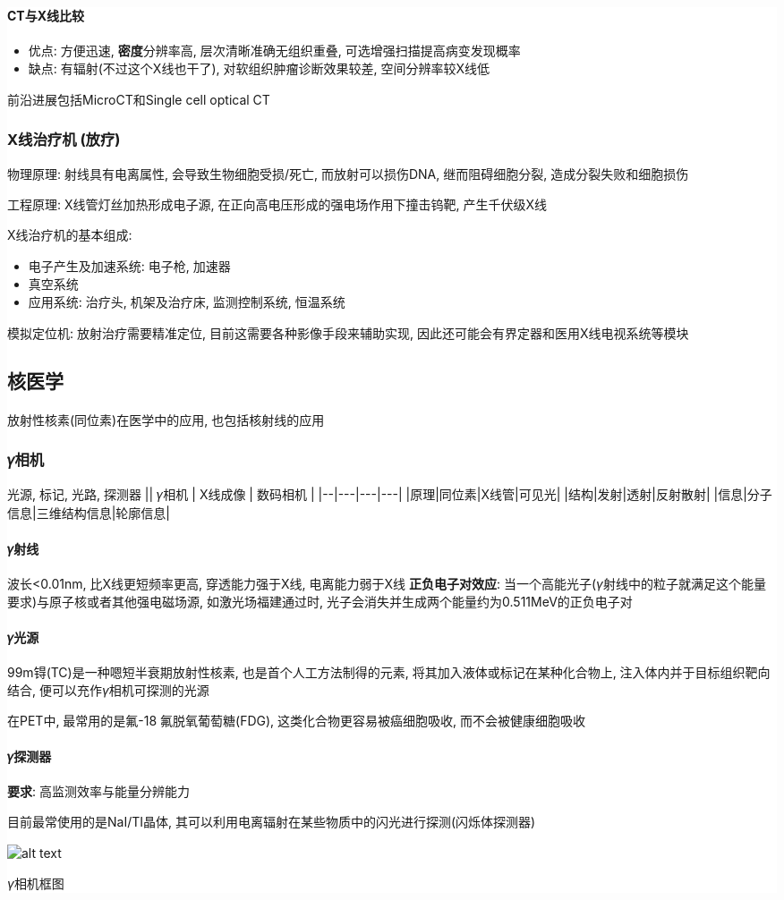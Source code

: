 #### CT与X线比较

- 优点: 方便迅速, **密度**分辨率高, 层次清晰准确无组织重叠, 可选增强扫描提高病变发现概率
- 缺点: 有辐射(不过这个X线也干了), 对软组织肿瘤诊断效果较差, 空间分辨率较X线低

前沿进展包括MicroCT和Single cell optical CT

### X线治疗机 (放疗)

物理原理: 射线具有电离属性, 会导致生物细胞受损/死亡, 而放射可以损伤DNA, 继而阻碍细胞分裂, 造成分裂失败和细胞损伤

工程原理: X线管灯丝加热形成电子源, 在正向高电压形成的强电场作用下撞击钨靶, 产生千伏级X线

X线治疗机的基本组成:

- 电子产生及加速系统: 电子枪, 加速器
- 真空系统
- 应用系统: 治疗头, 机架及治疗床, 监测控制系统, 恒温系统

模拟定位机: 放射治疗需要精准定位, 目前这需要各种影像手段来辅助实现, 因此还可能会有界定器和医用X线电视系统等模块

## 核医学

放射性核素(同位素)在医学中的应用, 也包括核射线的应用

### 𝛾相机

光源, 标记, 光路, 探测器
|| 𝛾相机 | X线成像 | 数码相机 |
|--|---|---|---|
|原理|同位素|X线管|可见光|
|结构|发射|透射|反射散射|
|信息|分子信息|三维结构信息|轮廓信息|

#### 𝛾射线

波长<0.01nm, 比X线更短频率更高, 穿透能力强于X线, 电离能力弱于X线
**正负电子对效应**: 当一个高能光子($\gamma$射线中的粒子就满足这个能量要求)与原子核或者其他强电磁场源, 如激光场福建通过时, 光子会消失并生成两个能量约为0.511MeV的正负电子对

#### 𝛾光源

99m锝(TC)是一种嗯短半衰期放射性核素, 也是首个人工方法制得的元素, 将其加入液体或标记在某种化合物上, 注入体内并于目标组织靶向结合, 便可以充作$\gamma$相机可探测的光源

在PET中, 最常用的是氟-18 氟脱氧葡萄糖(FDG), 这类化合物更容易被癌细胞吸收, 而不会被健康细胞吸收

#### 𝛾探测器

**要求**: 高监测效率与能量分辨能力

目前最常使用的是NaI/TI晶体, 其可以利用电离辐射在某些物质中的闪光进行探测(闪烁体探测器)

![alt text](image-22.png)

$\gamma$相机框图
